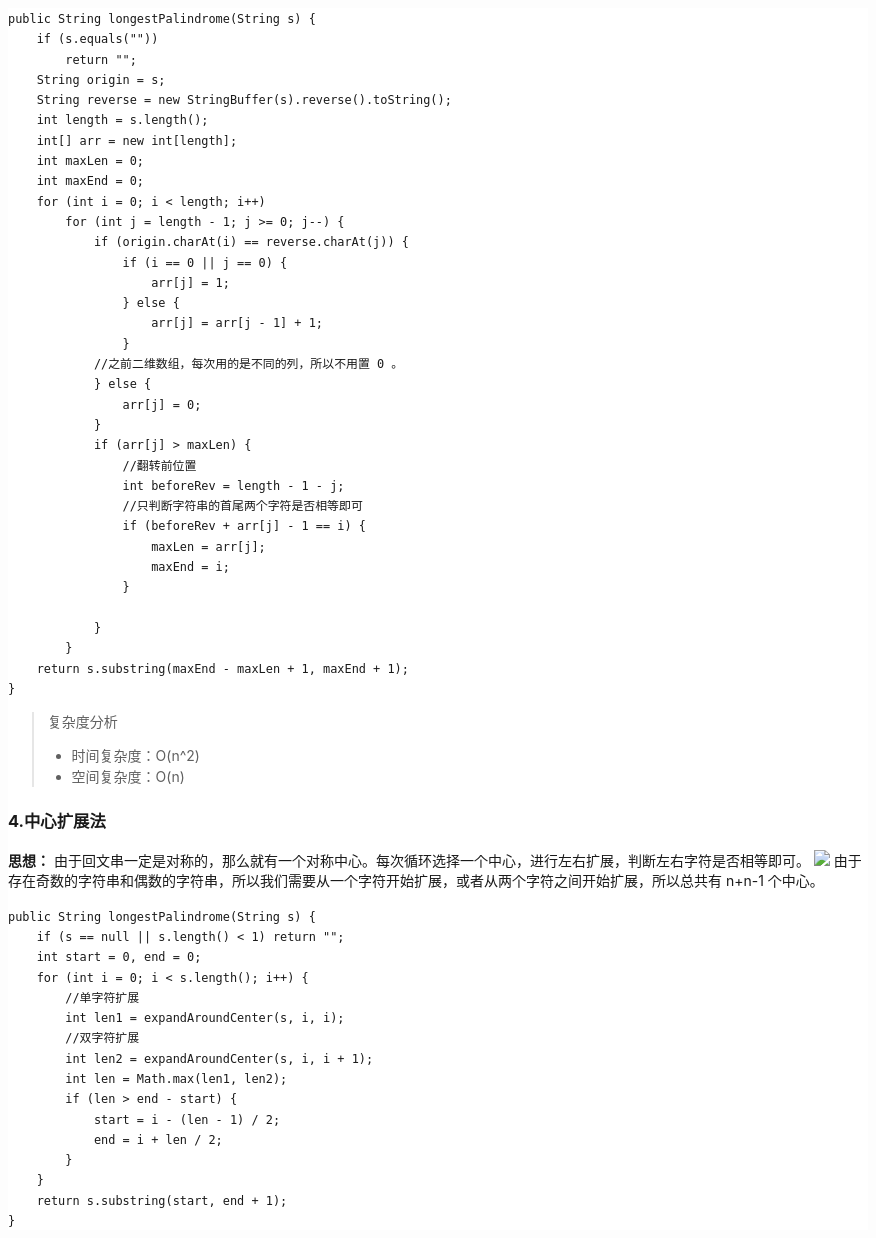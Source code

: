 ```
public String longestPalindrome(String s) {
    if (s.equals(""))
        return "";
    String origin = s;
    String reverse = new StringBuffer(s).reverse().toString();
    int length = s.length();
    int[] arr = new int[length];
    int maxLen = 0;
    int maxEnd = 0;
    for (int i = 0; i < length; i++)
        for (int j = length - 1; j >= 0; j--) {
            if (origin.charAt(i) == reverse.charAt(j)) {
                if (i == 0 || j == 0) {
                    arr[j] = 1;
                } else {
                    arr[j] = arr[j - 1] + 1;
                }
            //之前二维数组，每次用的是不同的列，所以不用置 0 。
            } else {
                arr[j] = 0;
            }
            if (arr[j] > maxLen) {
                //翻转前位置
                int beforeRev = length - 1 - j;
                //只判断字符串的首尾两个字符是否相等即可
                if (beforeRev + arr[j] - 1 == i) {
                    maxLen = arr[j];
                    maxEnd = i;
                }

            }
        }
    return s.substring(maxEnd - maxLen + 1, maxEnd + 1);
}
```
> 复杂度分析
>
> - 时间复杂度：O(n^2)
> - 空间复杂度：O(n)

### 4.中心扩展法
**思想：** 由于回文串一定是对称的，那么就有一个对称中心。每次循环选择一个中心，进行左右扩展，判断左右字符是否相等即可。
![](https://pic.leetcode-cn.com/1b9bfe346a4a9a5718b08149be11236a6db61b3922265d34f22632d4687aa0a8-image.png)
由于存在奇数的字符串和偶数的字符串，所以我们需要从一个字符开始扩展，或者从两个字符之间开始扩展，所以总共有 n+n-1 个中心。
```
public String longestPalindrome(String s) {
    if (s == null || s.length() < 1) return "";
    int start = 0, end = 0;
    for (int i = 0; i < s.length(); i++) {
        //单字符扩展
        int len1 = expandAroundCenter(s, i, i);
        //双字符扩展
        int len2 = expandAroundCenter(s, i, i + 1);
        int len = Math.max(len1, len2);
        if (len > end - start) {
            start = i - (len - 1) / 2;
            end = i + len / 2;
        }
    }
    return s.substring(start, end + 1);
}

```